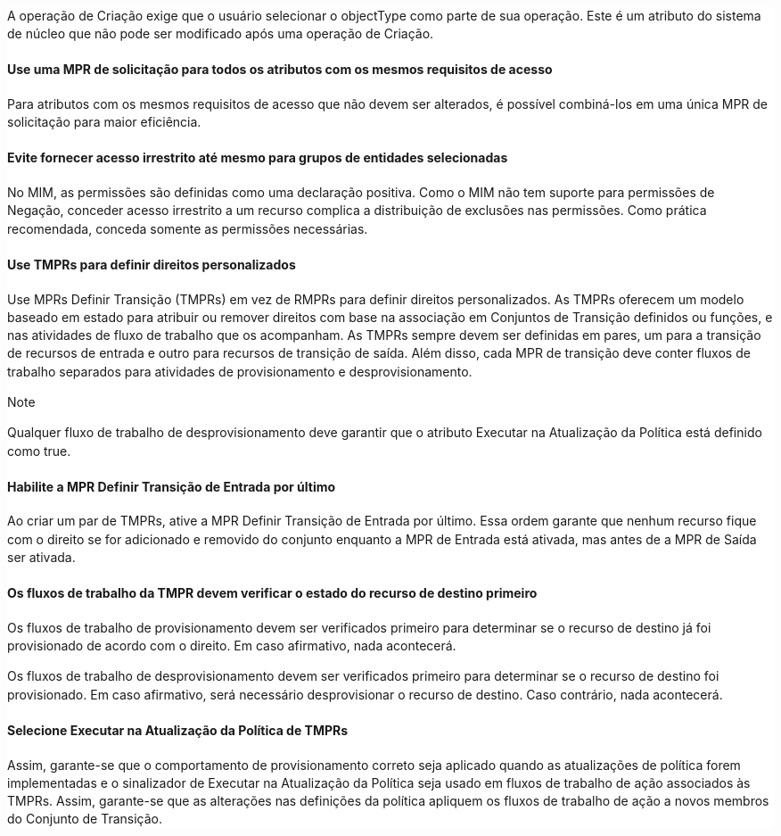 A operação de Criação exige que o usuário selecionar o objectType como parte de sua operação. Este é um atributo do sistema de núcleo que não pode ser modificado após uma operação de Criação.

#### <a name="use-one-request-mpr-for-all-attributes-with-the-same-access-requirements"></a>Use uma MPR de solicitação para todos os atributos com os mesmos requisitos de acesso

Para atributos com os mesmos requisitos de acesso que não devem ser alterados, é possível combiná-los em uma única MPR de solicitação para maior eficiência.

#### <a name="avoid-giving-unrestricted-access-even-to-selected-principal-groups"></a>Evite fornecer acesso irrestrito até mesmo para grupos de entidades selecionadas

No MIM, as permissões são definidas como uma declaração positiva. Como o MIM não tem suporte para permissões de Negação, conceder acesso irrestrito a um recurso complica a distribuição de exclusões nas permissões. Como prática recomendada, conceda somente as permissões necessárias.

#### <a name="use-tmprs-to-define-custom-entitlements"></a>Use TMPRs para definir direitos personalizados

Use MPRs Definir Transição (TMPRs) em vez de RMPRs para definir direitos personalizados. As TMPRs oferecem um modelo baseado em estado para atribuir ou remover direitos com base na associação em Conjuntos de Transição definidos ou funções, e nas atividades de fluxo de trabalho que os acompanham. As TMPRs sempre devem ser definidas em pares, um para a transição de recursos de entrada e outro para recursos de transição de saída. Além disso, cada MPR de transição deve conter fluxos de trabalho separados para atividades de provisionamento e desprovisionamento.

> [!NOTE]
> Qualquer fluxo de trabalho de desprovisionamento deve garantir que o atributo Executar na Atualização da Política está definido como true.

#### <a name="enable-the-set-transition-in-mpr-last"></a>Habilite a MPR Definir Transição de Entrada por último

Ao criar um par de TMPRs, ative a MPR Definir Transição de Entrada por último. Essa ordem garante que nenhum recurso fique com o direito se for adicionado e removido do conjunto enquanto a MPR de Entrada está ativada, mas antes de a MPR de Saída ser ativada.

#### <a name="workflows-in-tmpr-should-check-target-resource-state-first"></a>Os fluxos de trabalho da TMPR devem verificar o estado do recurso de destino primeiro

Os fluxos de trabalho de provisionamento devem ser verificados primeiro para determinar se o recurso de destino já foi provisionado de acordo com o direito. Em caso afirmativo, nada acontecerá.

Os fluxos de trabalho de desprovisionamento devem ser verificados primeiro para determinar se o recurso de destino foi provisionado. Em caso afirmativo, será necessário desprovisionar o recurso de destino. Caso contrário, nada acontecerá.

#### <a name="select-run-on-policy-update-for-tmprs"></a>Selecione Executar na Atualização da Política de TMPRs

Assim, garante-se que o comportamento de provisionamento correto seja aplicado quando as atualizações de política forem implementadas e o sinalizador de Executar na Atualização da Política seja usado em fluxos de trabalho de ação associados às TMPRs. Assim, garante-se que as alterações nas definições da política apliquem os fluxos de trabalho de ação a novos membros do Conjunto de Transição.
